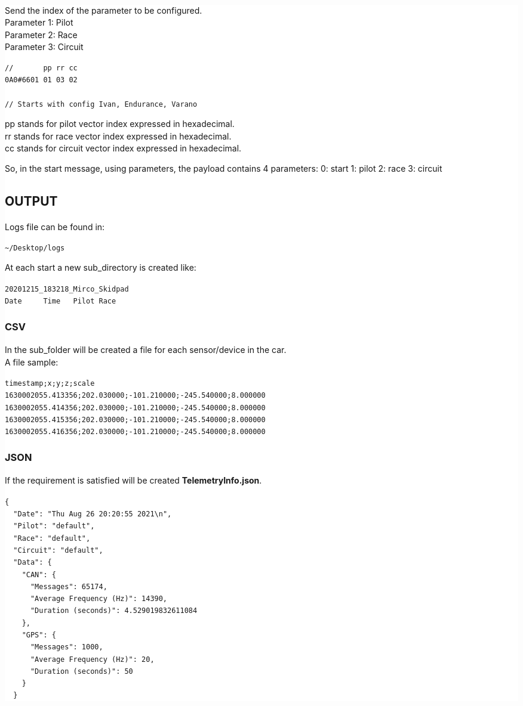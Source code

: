 Send the index of the parameter to be configured.  
Parameter 1: Pilot  
Parameter 2: Race  
Parameter 3: Circuit  
~~~
//       pp rr cc
0A0#6601 01 03 02

// Starts with config Ivan, Endurance, Varano
~~~

pp stands for pilot   vector index expressed in hexadecimal.  
rr stands for race    vector index expressed in hexadecimal.  
cc stands for circuit vector index expressed in hexadecimal.  

So, in the start message, using parameters, the payload contains 4 parameters:
0: start
1: pilot
2: race
3: circuit


## OUTPUT

Logs file can be found in:  
~~~
~/Desktop/logs
~~~
At each start a new sub_directory is created like:  
~~~
20201215_183218_Mirco_Skidpad
Date     Time   Pilot Race
~~~



### CSV
In the sub_folder will be created a file for each sensor/device in the car.  
A file sample:
~~~
timestamp;x;y;z;scale
1630002055.413356;202.030000;-101.210000;-245.540000;8.000000
1630002055.414356;202.030000;-101.210000;-245.540000;8.000000
1630002055.415356;202.030000;-101.210000;-245.540000;8.000000
1630002055.416356;202.030000;-101.210000;-245.540000;8.000000
~~~

### JSON
If the requirement is satisfied will be created **TelemetryInfo.json**.  
~~~
{
  "Date": "Thu Aug 26 20:20:55 2021\n",
  "Pilot": "default",
  "Race": "default",
  "Circuit": "default",
  "Data": {
    "CAN": {
      "Messages": 65174,
      "Average Frequency (Hz)": 14390,
      "Duration (seconds)": 4.529019832611084
    },
    "GPS": {
      "Messages": 1000,
      "Average Frequency (Hz)": 20,
      "Duration (seconds)": 50
    }
  }
~~~